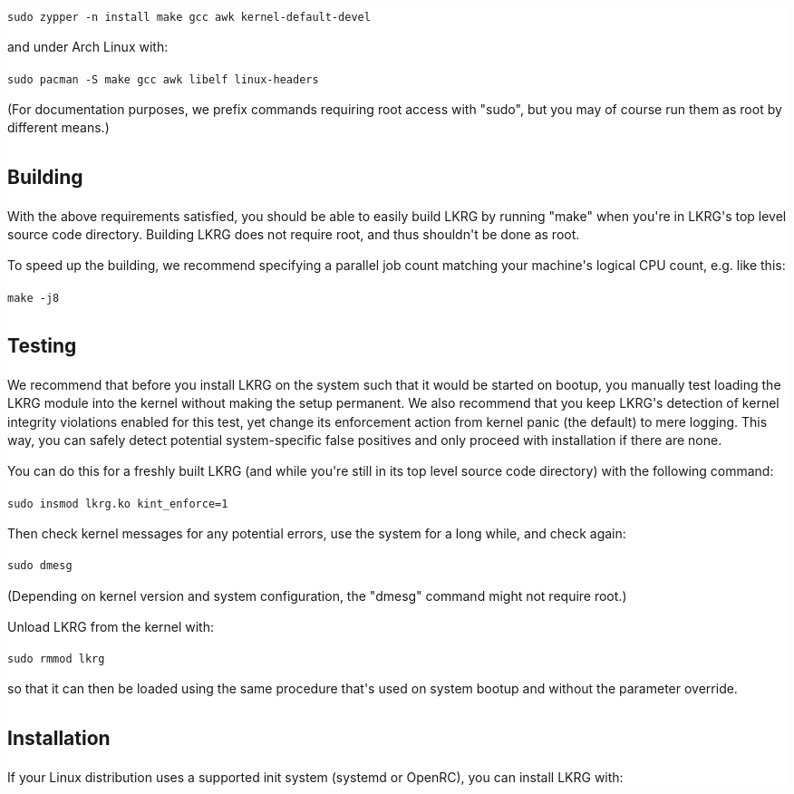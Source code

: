 	sudo zypper -n install make gcc awk kernel-default-devel

and under Arch Linux with:

	sudo pacman -S make gcc awk libelf linux-headers

(For documentation purposes, we prefix commands requiring root access with
"sudo", but you may of course run them as root by different means.)


Building
--------

With the above requirements satisfied, you should be able to easily build LKRG
by running "make" when you're in LKRG's top level source code directory.
Building LKRG does not require root, and thus shouldn't be done as root.

To speed up the building, we recommend specifying a parallel job count matching
your machine's logical CPU count, e.g. like this:

	make -j8


Testing
-------

We recommend that before you install LKRG on the system such that it would be
started on bootup, you manually test loading the LKRG module into the kernel
without making the setup permanent.  We also recommend that you keep LKRG's
detection of kernel integrity violations enabled for this test, yet change
its enforcement action from kernel panic (the default) to mere logging.
This way, you can safely detect potential system-specific false positives and
only proceed with installation if there are none.

You can do this for a freshly built LKRG (and while you're still in its top
level source code directory) with the following command:

	sudo insmod lkrg.ko kint_enforce=1

Then check kernel messages for any potential errors, use the system for a long
while, and check again:

	sudo dmesg

(Depending on kernel version and system configuration, the "dmesg" command
might not require root.)

Unload LKRG from the kernel with:

	sudo rmmod lkrg

so that it can then be loaded using the same procedure that's used on system
bootup and without the parameter override.


Installation
------------

If your Linux distribution uses a supported init system (systemd or OpenRC),
you can install LKRG with:
